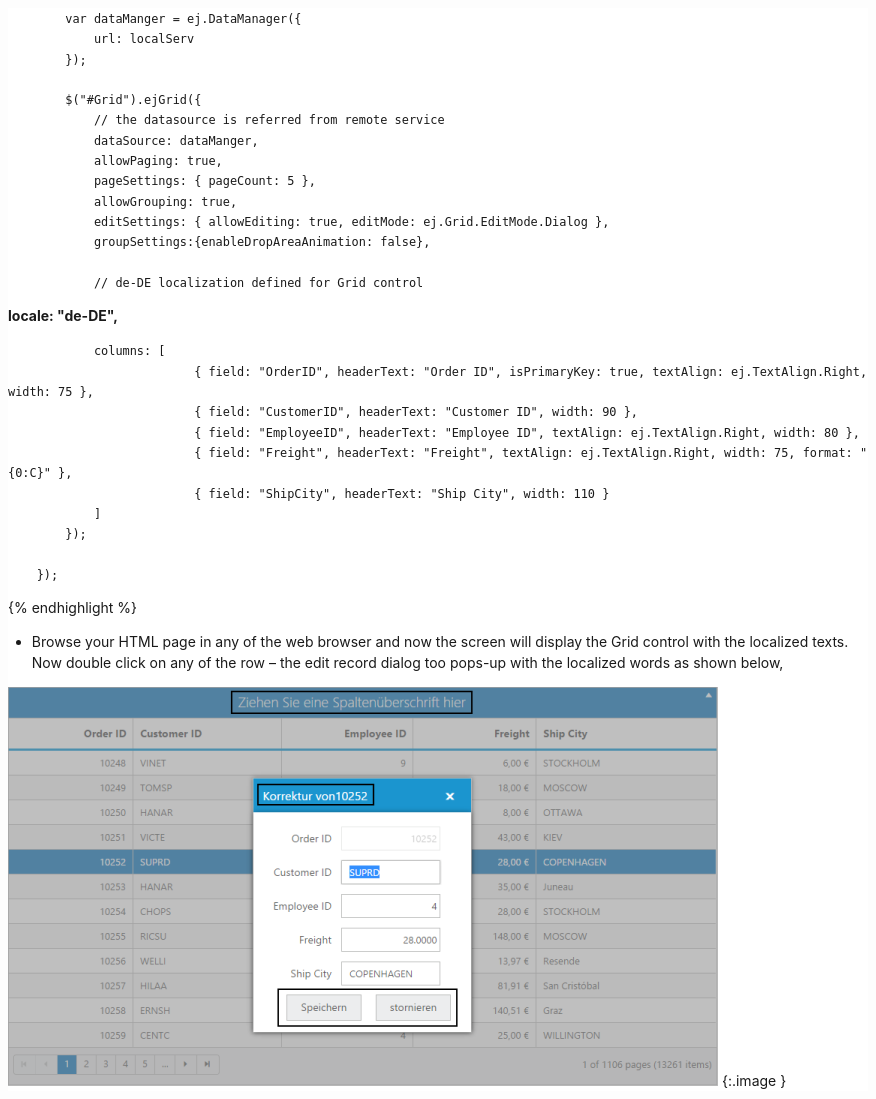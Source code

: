             var dataManger = ej.DataManager({
                url: localServ
            });

            $("#Grid").ejGrid({
                // the datasource is referred from remote service
                dataSource: dataManger,
                allowPaging: true,
                pageSettings: { pageCount: 5 },
                allowGrouping: true,
                editSettings: { allowEditing: true, editMode: ej.Grid.EditMode.Dialog },
                groupSettings:{enableDropAreaAnimation: false},

                // de-DE localization defined for Grid control
**locale: "de-DE",**

                columns: [
                              { field: "OrderID", headerText: "Order ID", isPrimaryKey: true, textAlign: ej.TextAlign.Right, width: 75 },
                              { field: "CustomerID", headerText: "Customer ID", width: 90 },
                              { field: "EmployeeID", headerText: "Employee ID", textAlign: ej.TextAlign.Right, width: 80 },
                              { field: "Freight", headerText: "Freight", textAlign: ej.TextAlign.Right, width: 75, format: "{0:C}" },
                              { field: "ShipCity", headerText: "Ship City", width: 110 }
                ]
            });

        });
</script>
</body>
</html>    



{% endhighlight %}



* Browse your HTML page in any of the web browser and now the screen will display the Grid control with the localized texts. Now double click on any of the row – the edit record dialog too pops-up with the localized words as shown below,

![](Localization_images/Localization_img3.png)
{:.image }
